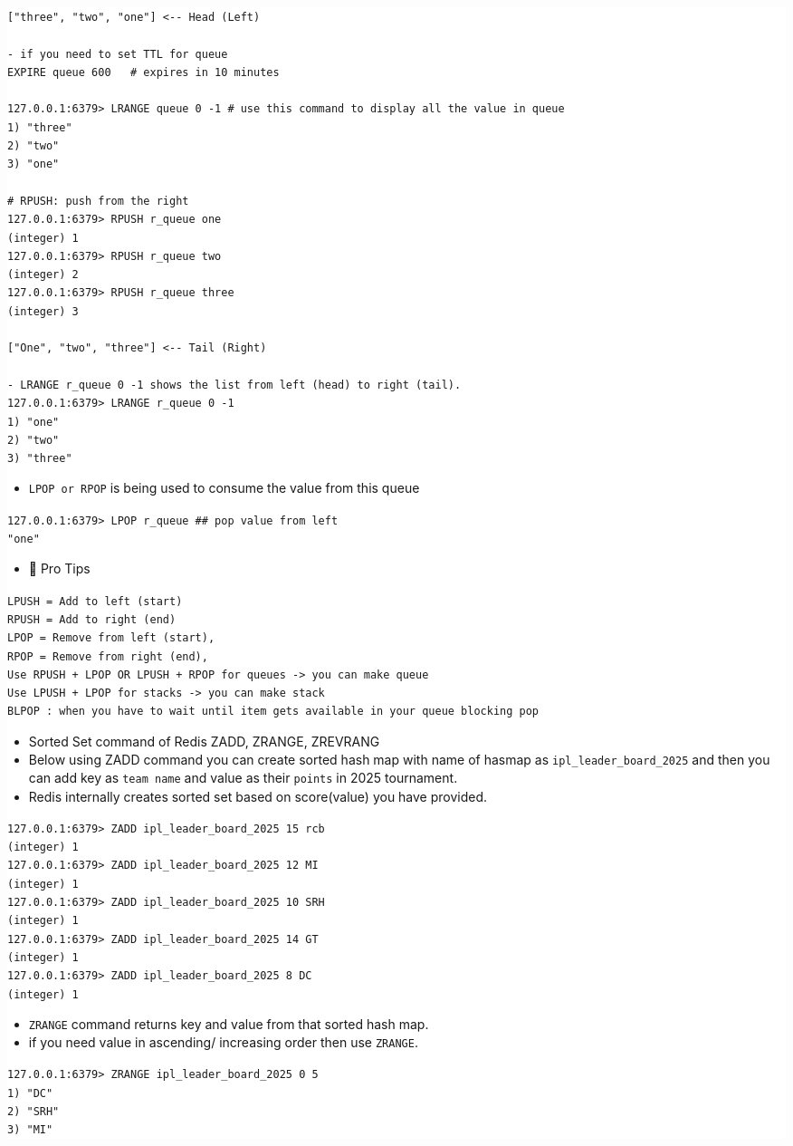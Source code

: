 ```text
["three", "two", "one"] <-- Head (Left)

- if you need to set TTL for queue
EXPIRE queue 600   # expires in 10 minutes

127.0.0.1:6379> LRANGE queue 0 -1 # use this command to display all the value in queue
1) "three"
2) "two"
3) "one"

# RPUSH: push from the right
127.0.0.1:6379> RPUSH r_queue one
(integer) 1
127.0.0.1:6379> RPUSH r_queue two
(integer) 2
127.0.0.1:6379> RPUSH r_queue three
(integer) 3

["One", "two", "three"] <-- Tail (Right)

- LRANGE r_queue 0 -1 shows the list from left (head) to right (tail).
127.0.0.1:6379> LRANGE r_queue 0 -1
1) "one"
2) "two"
3) "three"
```
- `LPOP or RPOP` is being used to consume the value from this queue
```text
127.0.0.1:6379> LPOP r_queue ## pop value from left
"one"
```
- 🧠 Pro Tips
```text
LPUSH = Add to left (start) 
RPUSH = Add to right (end) 
LPOP = Remove from left (start), 
RPOP = Remove from right (end), 
Use RPUSH + LPOP OR LPUSH + RPOP for queues -> you can make queue
Use LPUSH + LPOP for stacks -> you can make stack
BLPOP : when you have to wait until item gets available in your queue blocking pop
```

- Sorted Set command of Redis ZADD, ZRANGE, ZREVRANG
- Below using ZADD command you can create sorted hash map with name of hasmap as `ipl_leader_board_2025` and then you can add key as `team name` and value as their `points` in 2025 tournament. 
- Redis internally creates sorted set based on score(value) you have provided.
```text
127.0.0.1:6379> ZADD ipl_leader_board_2025 15 rcb
(integer) 1
127.0.0.1:6379> ZADD ipl_leader_board_2025 12 MI
(integer) 1
127.0.0.1:6379> ZADD ipl_leader_board_2025 10 SRH
(integer) 1
127.0.0.1:6379> ZADD ipl_leader_board_2025 14 GT
(integer) 1
127.0.0.1:6379> ZADD ipl_leader_board_2025 8 DC
(integer) 1
```
- `ZRANGE` command returns key and value from that sorted hash map.
- if you need value in ascending/ increasing order then use `ZRANGE`. 
```text
127.0.0.1:6379> ZRANGE ipl_leader_board_2025 0 5
1) "DC"
2) "SRH"
3) "MI"
```